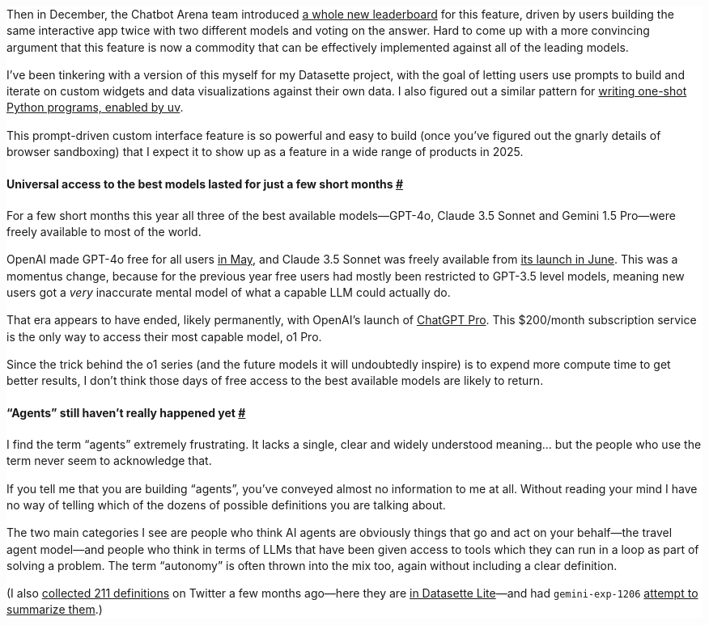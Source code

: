 Then in December, the Chatbot Arena team introduced [a whole new leaderboard](https://simonwillison.net/2024/Dec/16/webdev-arena/) for this feature, driven by users building the same interactive app twice with two different models and voting on the answer. Hard to come up with a more convincing argument that this feature is now a commodity that can be effectively implemented against all of the leading models.

I’ve been tinkering with a version of this myself for my Datasette project, with the goal of letting users use prompts to build and iterate on custom widgets and data visualizations against their own data. I also figured out a similar pattern for [writing one-shot Python programs, enabled by uv](https://simonwillison.net/2024/Dec/19/one-shot-python-tools/).

This prompt-driven custom interface feature is so powerful and easy to build (once you’ve figured out the gnarly details of browser sandboxing) that I expect it to show up as a feature in a wide range of products in 2025.

#### Universal access to the best models lasted for just a few short months [#](https://simonwillison.net/2024/Dec/31/llms-in-2024/#universal-access-to-the-best-models-lasted-for-just-a-few-short-months)

For a few short months this year all three of the best available models—GPT-4o, Claude 3.5 Sonnet and Gemini 1.5 Pro—were freely available to most of the world.

OpenAI made GPT-4o free for all users [in May](https://openai.com/index/hello-gpt-4o/), and Claude 3.5 Sonnet was freely available from [its launch in June](https://www.anthropic.com/news/claude-3-5-sonnet). This was a momentus change, because for the previous year free users had mostly been restricted to GPT-3.5 level models, meaning new users got a _very_ inaccurate mental model of what a capable LLM could actually do.

That era appears to have ended, likely permanently, with OpenAI’s launch of [ChatGPT Pro](https://openai.com/index/introducing-chatgpt-pro/). This $200/month subscription service is the only way to access their most capable model, o1 Pro.

Since the trick behind the o1 series (and the future models it will undoubtedly inspire) is to expend more compute time to get better results, I don’t think those days of free access to the best available models are likely to return.

#### “Agents” still haven’t really happened yet [#](https://simonwillison.net/2024/Dec/31/llms-in-2024/#-agents-still-haven-t-really-happened-yet)

I find the term “agents” extremely frustrating. It lacks a single, clear and widely understood meaning... but the people who use the term never seem to acknowledge that.

If you tell me that you are building “agents”, you’ve conveyed almost no information to me at all. Without reading your mind I have no way of telling which of the dozens of possible definitions you are talking about.

The two main categories I see are people who think AI agents are obviously things that go and act on your behalf—the travel agent model—and people who think in terms of LLMs that have been given access to tools which they can run in a loop as part of solving a problem. The term “autonomy” is often thrown into the mix too, again without including a clear definition.

(I also [collected 211 definitions](https://til.simonwillison.net/twitter/collecting-replies) on Twitter a few months ago—here they are [in Datasette Lite](https://lite.datasette.io/?json=https://gist.github.com/simonw/bdc7b894eedcfd54f0a2422ea8feaa80#/data/raw)—and had `gemini-exp-1206` [attempt to summarize them](https://gist.github.com/simonw/beaa5f90133b30724c5cc1c4008d0654).)
